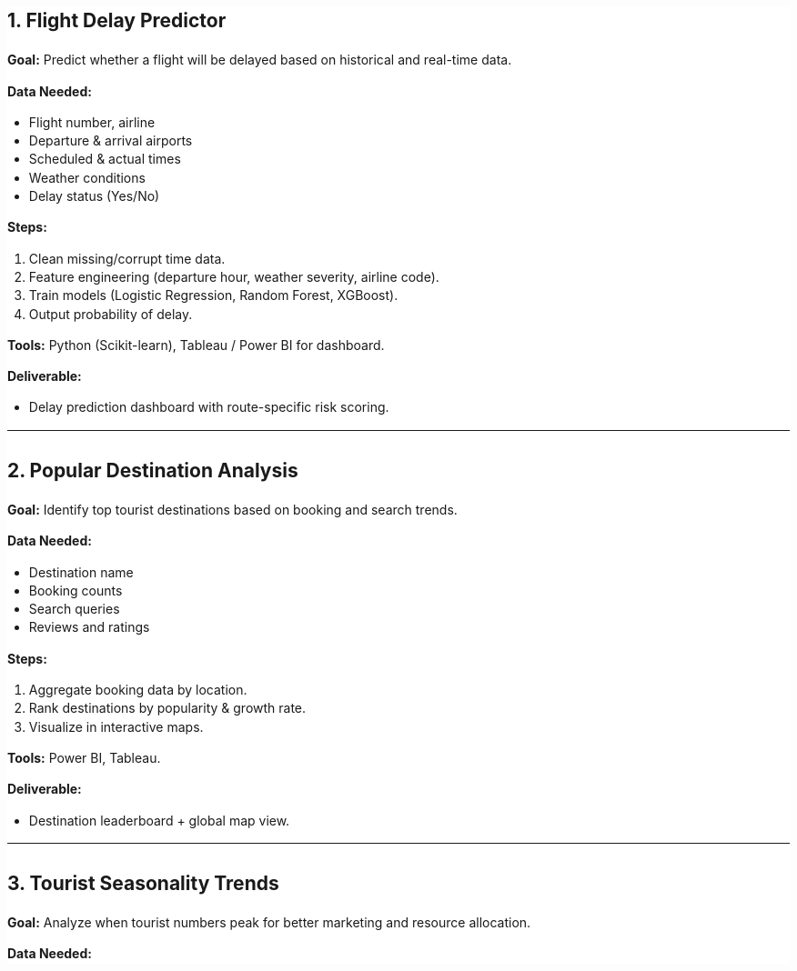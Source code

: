 
## **1. Flight Delay Predictor**

**Goal:** Predict whether a flight will be delayed based on historical and real-time data.

**Data Needed:**

* Flight number, airline
* Departure & arrival airports
* Scheduled & actual times
* Weather conditions
* Delay status (Yes/No)

**Steps:**

1. Clean missing/corrupt time data.
2. Feature engineering (departure hour, weather severity, airline code).
3. Train models (Logistic Regression, Random Forest, XGBoost).
4. Output probability of delay.

**Tools:** Python (Scikit-learn), Tableau / Power BI for dashboard.

**Deliverable:**

* Delay prediction dashboard with route-specific risk scoring.

---

## **2. Popular Destination Analysis**

**Goal:** Identify top tourist destinations based on booking and search trends.

**Data Needed:**

* Destination name
* Booking counts
* Search queries
* Reviews and ratings

**Steps:**

1. Aggregate booking data by location.
2. Rank destinations by popularity & growth rate.
3. Visualize in interactive maps.

**Tools:** Power BI, Tableau.

**Deliverable:**

* Destination leaderboard + global map view.

---

## **3. Tourist Seasonality Trends**

**Goal:** Analyze when tourist numbers peak for better marketing and resource allocation.

**Data Needed:**
